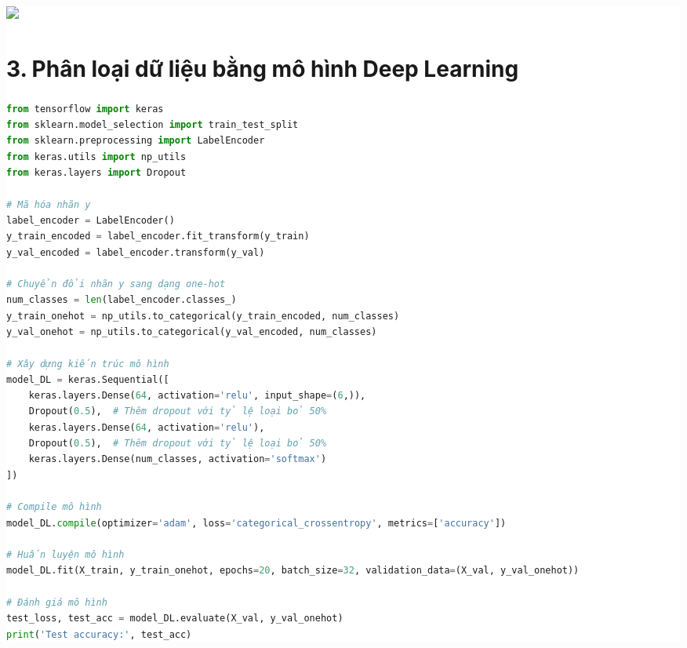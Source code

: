 <div class="output execute_result" execution_count="69">

![](95602734c71a494487102bc15639ffc6ca86d97e.png)

</div>

</div>

<div class="cell markdown" id="2yYwb2ngcbEq">

# **3. Phân loại dữ liệu bằng mô hình Deep Learning**

</div>

<div class="cell code" execution_count="70"
colab="{&quot;base_uri&quot;:&quot;https://localhost:8080/&quot;}"
id="-DpXGDMe0ugs" outputId="4bab7ad2-a749-497b-c717-2cd2ea52e795">

``` python
from tensorflow import keras
from sklearn.model_selection import train_test_split
from sklearn.preprocessing import LabelEncoder
from keras.utils import np_utils
from keras.layers import Dropout

# Mã hóa nhãn y
label_encoder = LabelEncoder()
y_train_encoded = label_encoder.fit_transform(y_train)
y_val_encoded = label_encoder.transform(y_val)

# Chuyển đổi nhãn y sang dạng one-hot
num_classes = len(label_encoder.classes_)
y_train_onehot = np_utils.to_categorical(y_train_encoded, num_classes)
y_val_onehot = np_utils.to_categorical(y_val_encoded, num_classes)

# Xây dựng kiến trúc mô hình
model_DL = keras.Sequential([
    keras.layers.Dense(64, activation='relu', input_shape=(6,)),
    Dropout(0.5),  # Thêm dropout với tỷ lệ loại bỏ 50%
    keras.layers.Dense(64, activation='relu'),
    Dropout(0.5),  # Thêm dropout với tỷ lệ loại bỏ 50%
    keras.layers.Dense(num_classes, activation='softmax')
])

# Compile mô hình
model_DL.compile(optimizer='adam', loss='categorical_crossentropy', metrics=['accuracy'])

# Huấn luyện mô hình
model_DL.fit(X_train, y_train_onehot, epochs=20, batch_size=32, validation_data=(X_val, y_val_onehot))

# Đánh giá mô hình
test_loss, test_acc = model_DL.evaluate(X_val, y_val_onehot)
print('Test accuracy:', test_acc)
```
